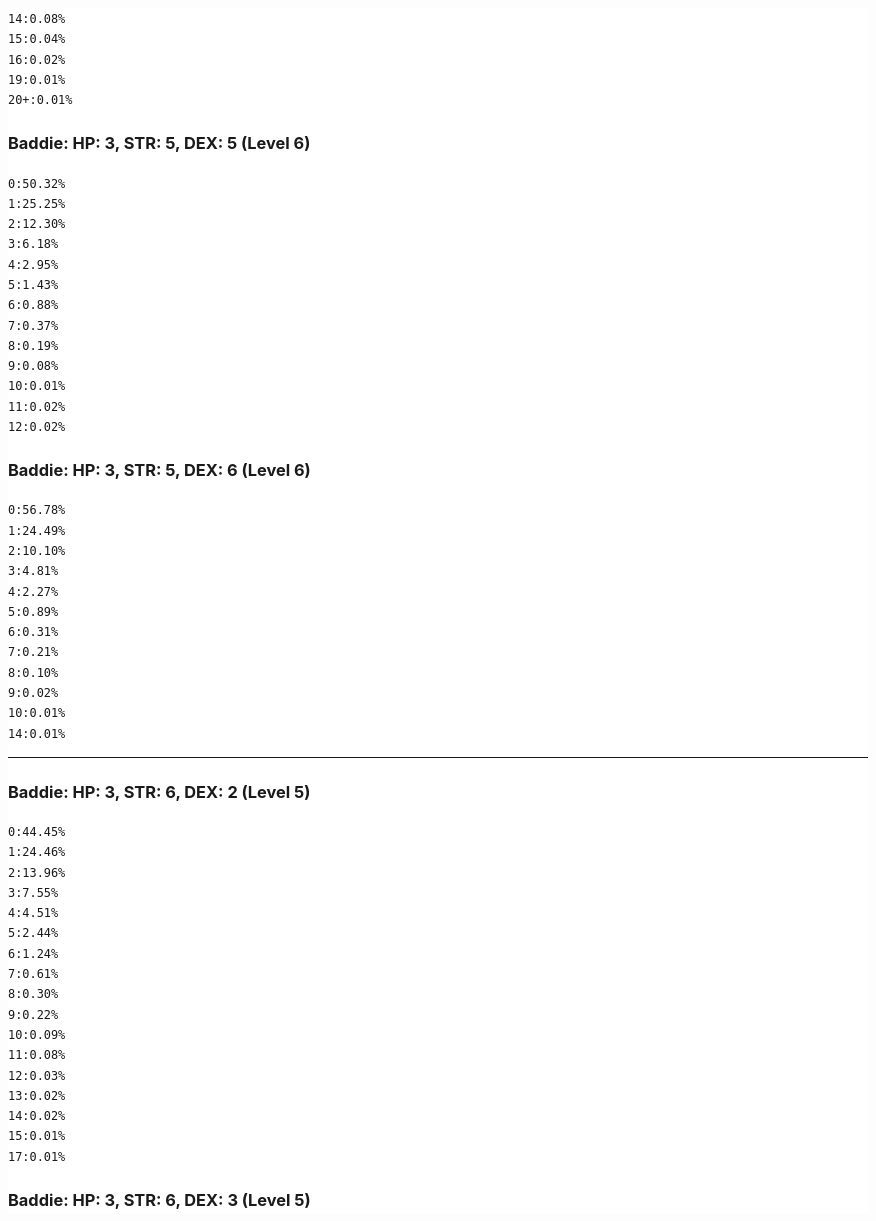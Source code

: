     14:0.08%
    15:0.04%
    16:0.02%
    19:0.01%
    20+:0.01%
### Baddie: HP: 3, STR: 5, DEX: 5 (Level 6)

    0:50.32%
    1:25.25%
    2:12.30%
    3:6.18%
    4:2.95%
    5:1.43%
    6:0.88%
    7:0.37%
    8:0.19%
    9:0.08%
    10:0.01%
    11:0.02%
    12:0.02%
### Baddie: HP: 3, STR: 5, DEX: 6 (Level 6)

    0:56.78%
    1:24.49%
    2:10.10%
    3:4.81%
    4:2.27%
    5:0.89%
    6:0.31%
    7:0.21%
    8:0.10%
    9:0.02%
    10:0.01%
    14:0.01%

---

### Baddie: HP: 3, STR: 6, DEX: 2 (Level 5)

    0:44.45%
    1:24.46%
    2:13.96%
    3:7.55%
    4:4.51%
    5:2.44%
    6:1.24%
    7:0.61%
    8:0.30%
    9:0.22%
    10:0.09%
    11:0.08%
    12:0.03%
    13:0.02%
    14:0.02%
    15:0.01%
    17:0.01%
### Baddie: HP: 3, STR: 6, DEX: 3 (Level 5)
